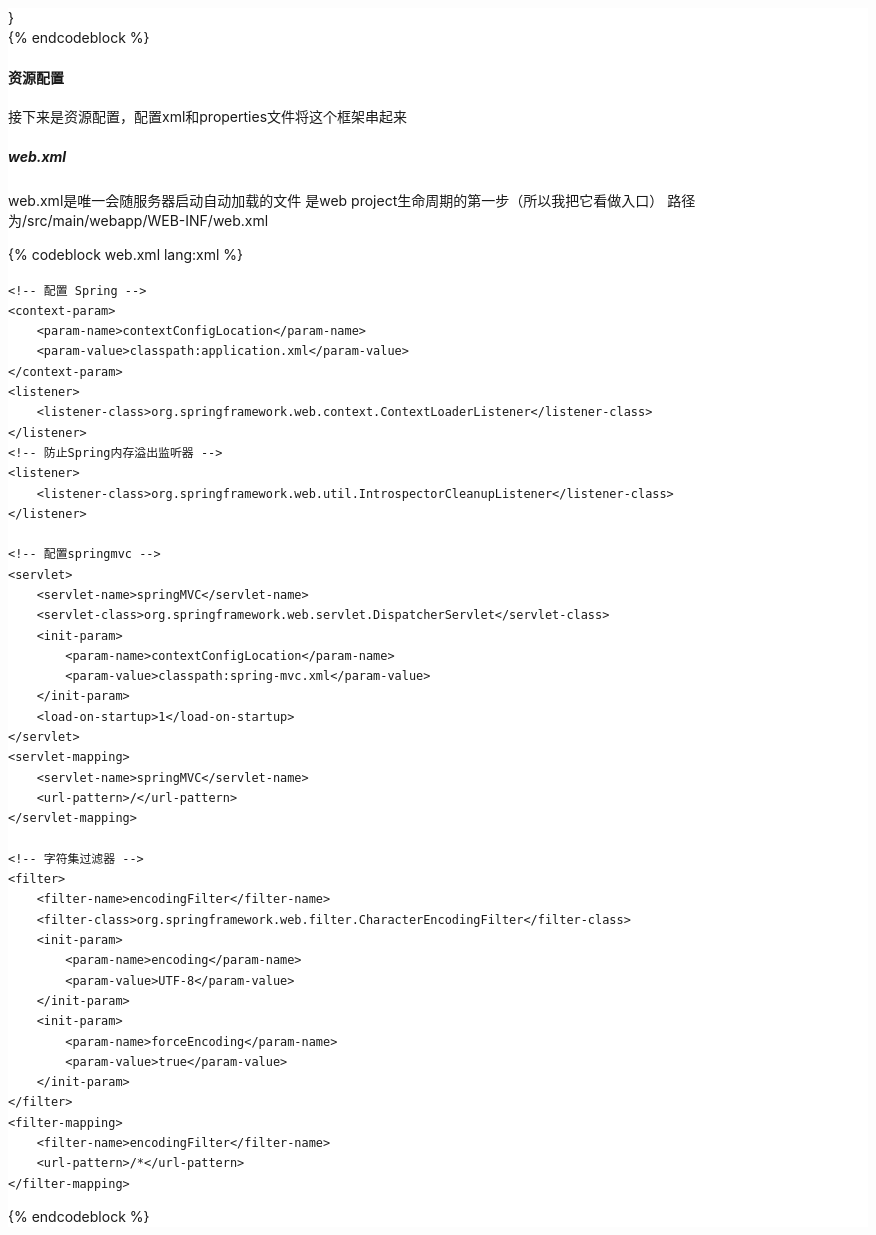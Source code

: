     
}  
{% endcodeblock %}

#### 资源配置
接下来是资源配置，配置xml和properties文件将这个框架串起来

##### web.xml
web.xml是唯一会随服务器启动自动加载的文件
是web project生命周期的第一步（所以我把它看做入口）
路径为/src/main/webapp/WEB-INF/web.xml

{% codeblock web.xml lang:xml %}
<?xml version="1.0" encoding="UTF-8"?>
<web-app id="WebApp_ID" version="3.0"
    xmlns="http://java.sun.com/xml/ns/javaee" xmlns:xsi="http://www.w3.org/2001/XMLSchema-instance"
    xsi:schemaLocation="http://java.sun.com/xml/ns/javaee http://java.sun.com/xml/ns/javaee/web-app_3_0.xsd">

    <!-- 配置 Spring -->
    <context-param>
        <param-name>contextConfigLocation</param-name>
        <param-value>classpath:application.xml</param-value>
    </context-param>
    <listener>
        <listener-class>org.springframework.web.context.ContextLoaderListener</listener-class>
    </listener>
    <!-- 防止Spring内存溢出监听器 -->
    <listener>
        <listener-class>org.springframework.web.util.IntrospectorCleanupListener</listener-class>
    </listener>

    <!-- 配置springmvc -->
    <servlet>
        <servlet-name>springMVC</servlet-name>
        <servlet-class>org.springframework.web.servlet.DispatcherServlet</servlet-class>
        <init-param>
            <param-name>contextConfigLocation</param-name>
            <param-value>classpath:spring-mvc.xml</param-value>
        </init-param>
        <load-on-startup>1</load-on-startup>
    </servlet>
    <servlet-mapping>
        <servlet-name>springMVC</servlet-name>
        <url-pattern>/</url-pattern>
    </servlet-mapping>

    <!-- 字符集过滤器 -->
    <filter>
        <filter-name>encodingFilter</filter-name>
        <filter-class>org.springframework.web.filter.CharacterEncodingFilter</filter-class>
        <init-param>
            <param-name>encoding</param-name>
            <param-value>UTF-8</param-value>
        </init-param>
        <init-param>
            <param-name>forceEncoding</param-name>
            <param-value>true</param-value>
        </init-param>
    </filter>
    <filter-mapping>
        <filter-name>encodingFilter</filter-name>
        <url-pattern>/*</url-pattern>
    </filter-mapping>
</web-app>
{% endcodeblock %}